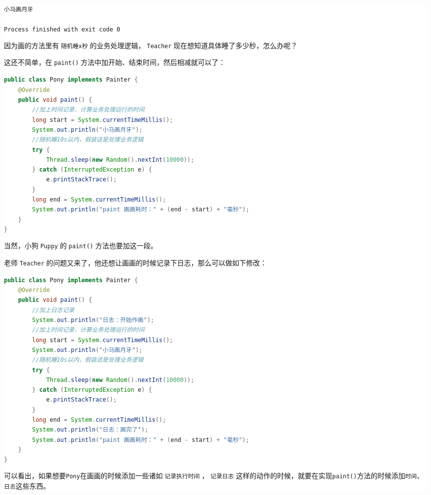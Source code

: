 ```
小马画月牙

Process finished with exit code 0
```
因为画的方法里有 `随机睡x秒` 的业务处理逻辑， `Teacher` 现在想知道具体睡了多少秒，怎么办呢？

这还不简单，在 `paint()` 方法中加开始、结束时间，然后相减就可以了：

```java
public class Pony implements Painter {
    @Override
    public void paint() {
        //加上时间记录，计算业务处理运行的时间
        long start = System.currentTimeMillis();
        System.out.println("小马画月牙");
        //随机睡10s以内，假装这是处理业务逻辑
        try {
            Thread.sleep(new Random().nextInt(10000));
        } catch (InterruptedException e) {
            e.printStackTrace();
        }
        long end = System.currentTimeMillis();
        System.out.println("paint 画画耗时：" + (end - start) + "毫秒");
    }
}
```
当然，小狗 `Puppy` 的 `paint()` 方法也要加这一段。

老师 `Teacher` 的问题又来了，他还想让画画的时候记录下日志，那么可以做如下修改：

```java
public class Pony implements Painter {
    @Override
    public void paint() {
        //加上日志记录
        System.out.println("日志：开始作画");
        //加上时间记录，计算业务处理运行的时间
        long start = System.currentTimeMillis();
        System.out.println("小马画月牙");
        //随机睡10s以内，假装这是处理业务逻辑
        try {
            Thread.sleep(new Random().nextInt(10000));
        } catch (InterruptedException e) {
            e.printStackTrace();
        }
        long end = System.currentTimeMillis();
        System.out.println("日志：画完了");
        System.out.println("paint 画画耗时：" + (end - start) + "毫秒");
    }
}
```
可以看出，如果想要`Pony`在画画的时候添加一些诸如 `记录执行时间` ， `记录日志` 这样的动作的时候，就要在实现`paint()`方法的时候添加`时间`、`日志`这些东西。
